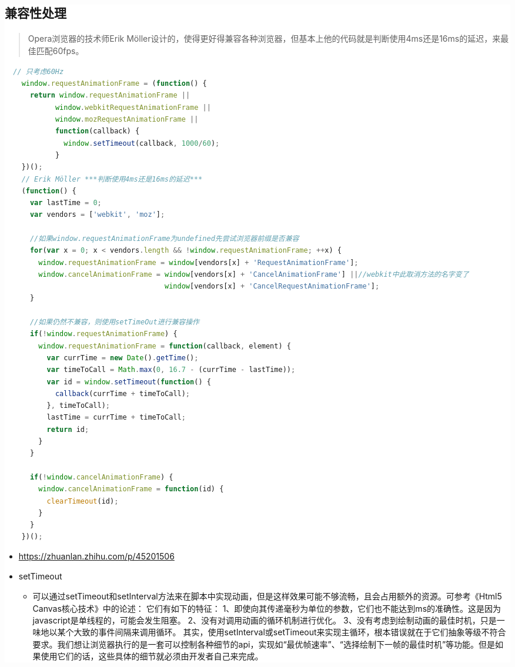 ## 兼容性处理

 > Opera浏览器的技术师Erik Möller设计的，使得更好得兼容各种浏览器，但基本上他的代码就是判断使用4ms还是16ms的延迟，来最佳匹配60fps。

```js
  // 只考虑60Hz
    window.requestAnimationFrame = (function() {
      return window.requestAnimationFrame ||
            window.webkitRequestAnimationFrame ||
            window.mozRequestAnimationFrame ||
            function(callback) {
              window.setTimeout(callback, 1000/60);
            }
    })();
    // Erik Möller ***判断使用4ms还是16ms的延迟***
    (function() {
      var lastTime = 0;
      var vendors = ['webkit', 'moz'];

      //如果window.requestAnimationFrame为undefined先尝试浏览器前缀是否兼容
      for(var x = 0; x < vendors.length && !window.requestAnimationFrame; ++x) {
        window.requestAnimationFrame = window[vendors[x] + 'RequestAnimationFrame'];
        window.cancelAnimationFrame = window[vendors[x] + 'CancelAnimationFrame'] ||//webkit中此取消方法的名字变了
                                      window[vendors[x] + 'CancelRequestAnimationFrame'];
      }

      //如果仍然不兼容，则使用setTimeOut进行兼容操作
      if(!window.requestAnimationFrame) {
        window.requestAnimationFrame = function(callback, element) {
          var currTime = new Date().getTime();
          var timeToCall = Math.max(0, 16.7 - (currTime - lastTime));
          var id = window.setTimeout(function() {
            callback(currTime + timeToCall);
          }, timeToCall);
          lastTime = currTime + timeToCall;
          return id;
        }
      }

      if(!window.cancelAnimationFrame) {
        window.cancelAnimationFrame = function(id) {
          clearTimeout(id);
        }
      }
    })();
  ```

- https://zhuanlan.zhihu.com/p/45201506

- setTimeout

  - 可以通过setTimeout和setInterval方法来在脚本中实现动画，但是这样效果可能不够流畅，且会占用额外的资源。可参考《Html5 Canvas核心技术》中的论述：
  它们有如下的特征：
  1、即使向其传递毫秒为单位的参数，它们也不能达到ms的准确性。这是因为javascript是单线程的，可能会发生阻塞。
  2、没有对调用动画的循环机制进行优化。
  3、没有考虑到绘制动画的最佳时机，只是一味地以某个大致的事件间隔来调用循环。
  其实，使用setInterval或setTimeout来实现主循环，根本错误就在于它们抽象等级不符合要求。我们想让浏览器执行的是一套可以控制各种细节的api，实现如“最优帧速率”、“选择绘制下一帧的最佳时机”等功能。但是如果使用它们的话，这些具体的细节就必须由开发者自己来完成。

